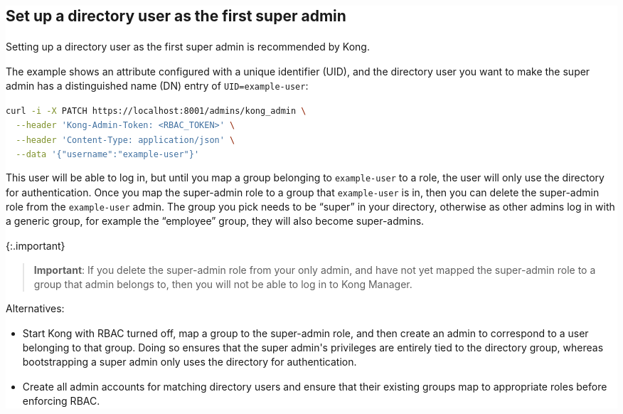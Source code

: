 ## Set up a directory user as the first super admin

Setting up a directory user as the first super admin is recommended by Kong.

The example shows an attribute configured with a unique identifier (UID), and the directory user you want to make the super admin has a distinguished name (DN) entry of `UID=example-user`:

```sh
curl -i -X PATCH https://localhost:8001/admins/kong_admin \
  --header 'Kong-Admin-Token: <RBAC_TOKEN>' \
  --header 'Content-Type: application/json' \
  --data '{"username":"example-user"}'
```

This user will be able to log in, but until you map a group belonging to `example-user` to a role, the user will only use the directory for authentication. Once you map the super-admin role to a group that `example-user` is in, then you can delete the super-admin role from the `example-user` admin. The group you pick needs to be “super” in your directory, otherwise as other admins log in with a generic group, for example the “employee” group, they will also become super-admins.

{:.important}
> **Important**: If you delete the super-admin role from your only admin, and have not yet mapped the super-admin role to a group that admin belongs to, then you will not be able to log in to Kong Manager.

Alternatives:

* Start Kong with RBAC turned off, map a group to the super-admin role, and then create an admin to correspond to a user belonging to that group. Doing so ensures that the super admin's privileges are entirely tied to the directory group, whereas bootstrapping a super admin only uses the directory for authentication.

* Create all admin accounts for matching directory users and ensure that their existing groups map to appropriate roles before enforcing RBAC.
